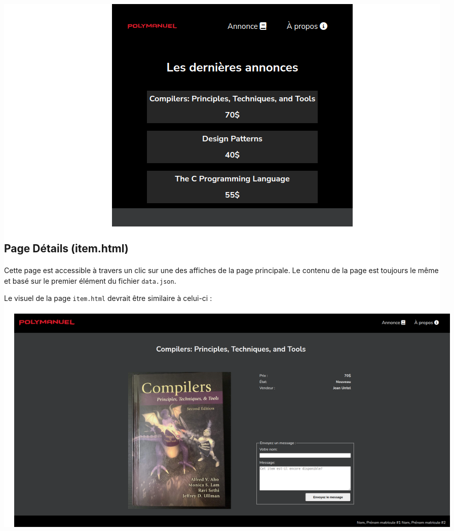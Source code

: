 <div style="display:flex; justify-content:center; width:100%; margin:20px">
    <img src="Doc/index_475.png" alt="Visuel de la page principale"/>
</div>

## Page Détails (item.html)

Cette page est accessible à travers un clic sur une des affiches de la page principale. Le contenu de la page est toujours le même et basé sur le premier élément du fichier `data.json`.

Le visuel de la page `item.html` devrait être similaire à celui-ci : 
<div style="display:flex; justify-content:center; width:100%; margin:20px">
    <img src="Doc/item.png" alt="Page item.html"/>
</div>
